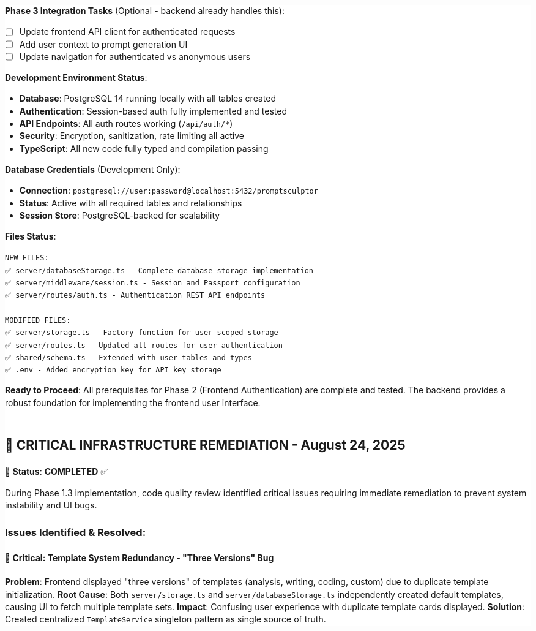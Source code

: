 **Phase 3 Integration Tasks** (Optional - backend already handles this):
- [ ] Update frontend API client for authenticated requests
- [ ] Add user context to prompt generation UI
- [ ] Update navigation for authenticated vs anonymous users

**Development Environment Status**:
- **Database**: PostgreSQL 14 running locally with all tables created
- **Authentication**: Session-based auth fully implemented and tested
- **API Endpoints**: All auth routes working (`/api/auth/*`)
- **Security**: Encryption, sanitization, rate limiting all active
- **TypeScript**: All new code fully typed and compilation passing

**Database Credentials** (Development Only):
- **Connection**: `postgresql://user:password@localhost:5432/promptsculptor`
- **Status**: Active with all required tables and relationships
- **Session Store**: PostgreSQL-backed for scalability

**Files Status**:
```
NEW FILES:
✅ server/databaseStorage.ts - Complete database storage implementation
✅ server/middleware/session.ts - Session and Passport configuration  
✅ server/routes/auth.ts - Authentication REST API endpoints

MODIFIED FILES:
✅ server/storage.ts - Factory function for user-scoped storage
✅ server/routes.ts - Updated all routes for user authentication
✅ shared/schema.ts - Extended with user tables and types
✅ .env - Added encryption key for API key storage
```

**Ready to Proceed**: All prerequisites for Phase 2 (Frontend Authentication) are complete and tested. The backend provides a robust foundation for implementing the frontend user interface.

---

## 🚀 **CRITICAL INFRASTRUCTURE REMEDIATION** - August 24, 2025

**🎯 Status**: **COMPLETED** ✅

During Phase 1.3 implementation, code quality review identified critical issues requiring immediate remediation to prevent system instability and UI bugs.

### **Issues Identified & Resolved**:

#### **🔴 Critical: Template System Redundancy - "Three Versions" Bug**
**Problem**: Frontend displayed "three versions" of templates (analysis, writing, coding, custom) due to duplicate template initialization.
**Root Cause**: Both `server/storage.ts` and `server/databaseStorage.ts` independently created default templates, causing UI to fetch multiple template sets.
**Impact**: Confusing user experience with duplicate template cards displayed.
**Solution**: Created centralized `TemplateService` singleton pattern as single source of truth.
